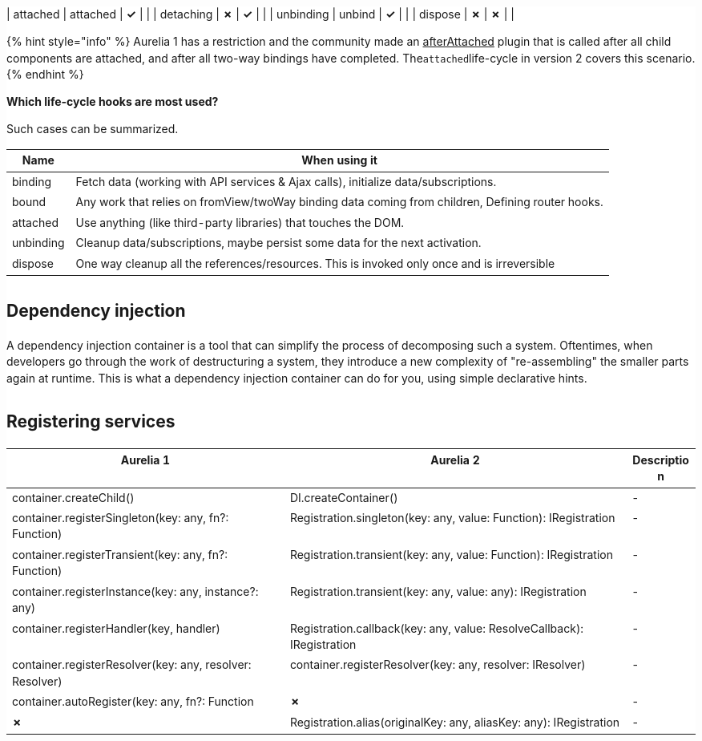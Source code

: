 | attached    | attached    | **✓**     |             |
| detaching   | **✗**       | **✓**     |             |
| unbinding   | unbind      | **✓**     |             |
| dispose     | **✗**       | **✗**     |             |

{% hint style="info" %}
Aurelia 1 has a restriction and the community made an [afterAttached](https://github.com/aurelia-ui-toolkits/aurelia-after-attached-plugin) plugin that is called after all child components are attached, and after all two-way bindings have completed. The`attached`life-cycle in version 2 covers this scenario.
{% endhint %}

**Which life-cycle hooks are most used?**

Such cases can be summarized.

| Name      | When using it                                                                                     |
| --------- | ------------------------------------------------------------------------------------------------- |
| binding   | Fetch data (working with API services & Ajax calls), initialize data/subscriptions.               |
| bound     | Any work that relies on fromView/twoWay binding data coming from children, Defining router hooks. |
| attached  | Use anything (like third-party libraries) that touches the DOM.                                   |
| unbinding | Cleanup data/subscriptions, maybe persist some data for the next activation.                      |
| dispose   | One way cleanup all the references/resources. This is invoked only once and is irreversible       |

## Dependency injection

A dependency injection container is a tool that can simplify the process of decomposing such a system. Oftentimes, when developers go through the work of destructuring a system, they introduce a new complexity of "re-assembling" the smaller parts again at runtime. This is what a dependency injection container can do for you, using simple declarative hints.

## Registering services

| Aurelia 1                                                | Aurelia 2                                                              | Description |
| -------------------------------------------------------- | ---------------------------------------------------------------------- | ----------- |
| container.createChild()                                  | DI.createContainer()                                                   | -           |
| container.registerSingleton(key: any, fn?: Function)     | Registration.singleton(key: any, value: Function): IRegistration       | -           |
| container.registerTransient(key: any, fn?: Function)     | Registration.transient(key: any, value: Function): IRegistration       | -           |
| container.registerInstance(key: any, instance?: any)     | Registration.transient(key: any, value: any): IRegistration            | -           |
| container.registerHandler(key, handler)                  | Registration.callback(key: any, value: ResolveCallback): IRegistration | -           |
| container.registerResolver(key: any, resolver: Resolver) | container.registerResolver(key: any, resolver: IResolver)              | -           |
| container.autoRegister(key: any, fn?: Function           | **✗**                                                                  | -           |
| **✗**                                                    | Registration.alias(originalKey: any, aliasKey: any): IRegistration     | -           |
